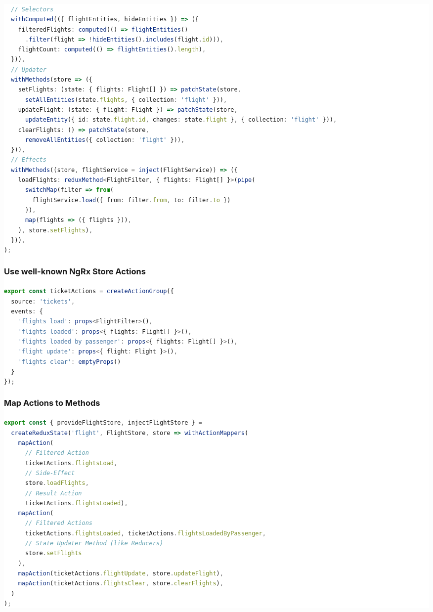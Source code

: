 ```ts
  // Selectors
  withComputed(({ flightEntities, hideEntities }) => ({
    filteredFlights: computed(() => flightEntities()
      .filter(flight => !hideEntities().includes(flight.id))),
    flightCount: computed(() => flightEntities().length),
  })),
  // Updater
  withMethods(store => ({
    setFlights: (state: { flights: Flight[] }) => patchState(store,
      setAllEntities(state.flights, { collection: 'flight' })),
    updateFlight: (state: { flight: Flight }) => patchState(store,
      updateEntity({ id: state.flight.id, changes: state.flight }, { collection: 'flight' })),
    clearFlights: () => patchState(store,
      removeAllEntities({ collection: 'flight' })),
  })),
  // Effects
  withMethods((store, flightService = inject(FlightService)) => ({
    loadFlights: reduxMethod<FlightFilter, { flights: Flight[] }>(pipe(
      switchMap(filter => from(
        flightService.load({ from: filter.from, to: filter.to })
      )),
      map(flights => ({ flights })),
    ), store.setFlights),
  })),
);
```

### Use well-known NgRx Store Actions

```typescript
export const ticketActions = createActionGroup({
  source: 'tickets',
  events: {
    'flights load': props<FlightFilter>(),
    'flights loaded': props<{ flights: Flight[] }>(),
    'flights loaded by passenger': props<{ flights: Flight[] }>(),
    'flight update': props<{ flight: Flight }>(),
    'flights clear': emptyProps()
  }
});
```

### Map Actions to Methods

```typescript
export const { provideFlightStore, injectFlightStore } =
  createReduxState('flight', FlightStore, store => withActionMappers(
    mapAction(
      // Filtered Action
      ticketActions.flightsLoad,
      // Side-Effect
      store.loadFlights,
      // Result Action
      ticketActions.flightsLoaded),
    mapAction(
      // Filtered Actions
      ticketActions.flightsLoaded, ticketActions.flightsLoadedByPassenger,
      // State Updater Method (like Reducers)
      store.setFlights
    ),
    mapAction(ticketActions.flightUpdate, store.updateFlight),
    mapAction(ticketActions.flightsClear, store.clearFlights),
  )
);
```
